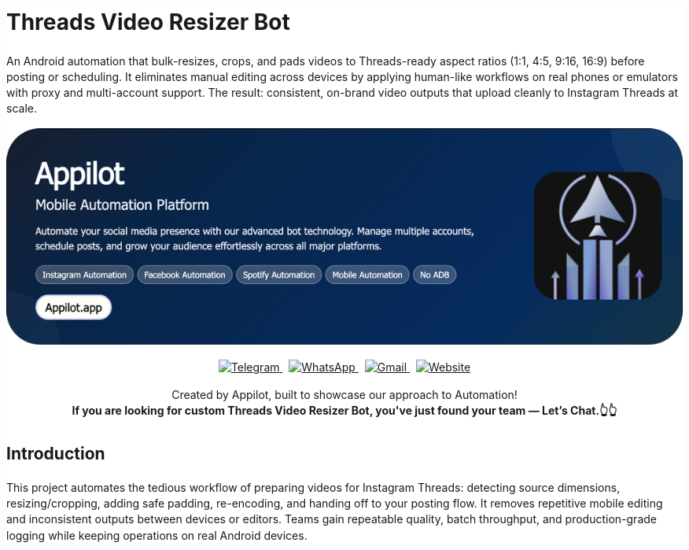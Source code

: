 # Threads Video Resizer Bot

An Android automation that bulk-resizes, crops, and pads videos to Threads-ready aspect ratios (1:1, 4:5, 9:16, 16:9) before posting or scheduling. It eliminates manual editing across devices by applying human-like workflows on real phones or emulators with proxy and multi-account support. The result: consistent, on-brand video outputs that upload cleanly to Instagram Threads at scale.
<p align="center">
  <a href="https://Appilot.app" target="_blank">
    <img src="media/appilot-baner.png" alt="Appilot Banner" width="100%">
  </a>
</p>
<p align="center">
  <a href="https://t.me/devpilot1" target="_blank">
    <img src="https://img.shields.io/badge/Chat%20on-Telegram-2CA5E0?style=for-the-badge&logo=telegram&logoColor=white" alt="Telegram">
  </a>&nbsp;
  <a href="https://wa.me/923249868488?text=Hi%20Appilot%2C%20I'm%20interested%20in%20automation." target="_blank">
    <img src="https://img.shields.io/badge/Chat-WhatsApp-25D366?style=for-the-badge&logo=whatsapp&logoColor=white" alt="WhatsApp">
  </a>&nbsp;
  <a href="mailto:support@appilot.app" target="_blank">
    <img src="https://img.shields.io/badge/Email-support@appilot.app-EA4335?style=for-the-badge&logo=gmail&logoColor=white" alt="Gmail">
  </a>&nbsp;
  <a href="https://appilot.app" target="_blank">
    <img src="https://img.shields.io/badge/Visit-Website-007BFF?style=for-the-badge&logo=google-chrome&logoColor=white" alt="Website">
  </a>
</p>

<p align="center"> 
   Created by Appilot, built to showcase our approach to Automation!<br>
   <strong>If you are looking for custom Threads Video Resizer Bot, you've just found your team — Let’s Chat.👆👆</strong>
</p>

## Introduction
This project automates the tedious workflow of preparing videos for Instagram Threads: detecting source dimensions, resizing/cropping, adding safe padding, re-encoding, and handing off to your posting flow. It removes repetitive mobile editing and inconsistent outputs between devices or editors. Teams gain repeatable quality, batch throughput, and production-grade logging while keeping operations on real Android devices.
